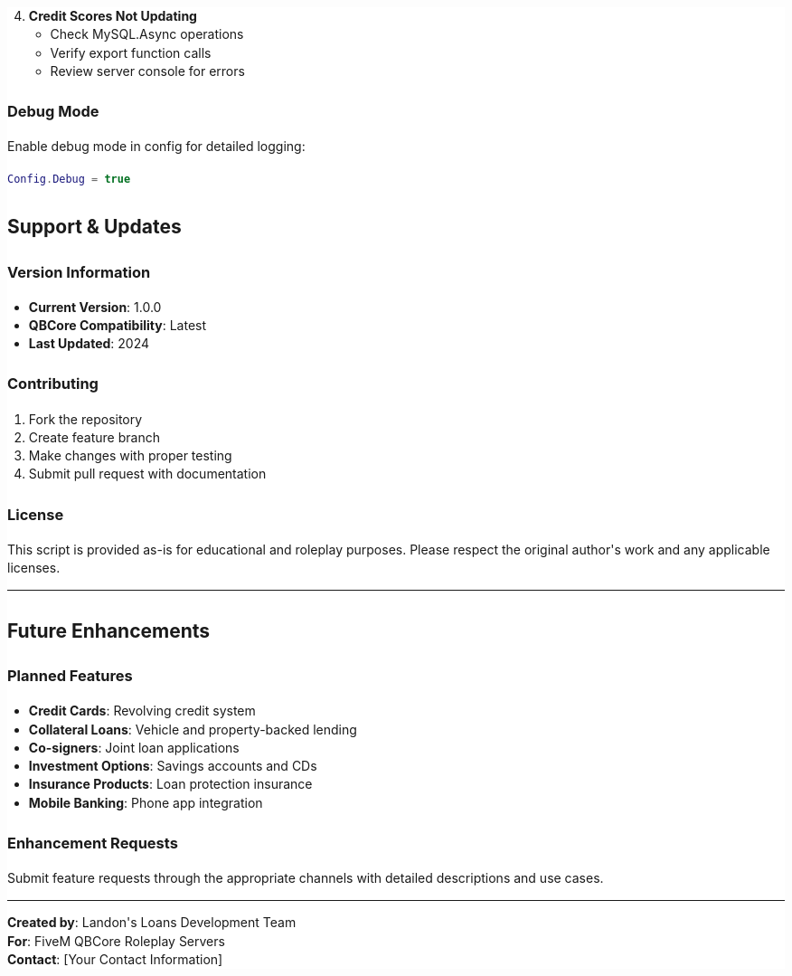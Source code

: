 4. **Credit Scores Not Updating**
   - Check MySQL.Async operations
   - Verify export function calls
   - Review server console for errors

### Debug Mode
Enable debug mode in config for detailed logging:
```lua
Config.Debug = true
```

## Support & Updates

### Version Information
- **Current Version**: 1.0.0
- **QBCore Compatibility**: Latest
- **Last Updated**: 2024

### Contributing
1. Fork the repository
2. Create feature branch
3. Make changes with proper testing
4. Submit pull request with documentation

### License
This script is provided as-is for educational and roleplay purposes. Please respect the original author's work and any applicable licenses.

---

## Future Enhancements

### Planned Features
- **Credit Cards**: Revolving credit system
- **Collateral Loans**: Vehicle and property-backed lending
- **Co-signers**: Joint loan applications
- **Investment Options**: Savings accounts and CDs
- **Insurance Products**: Loan protection insurance
- **Mobile Banking**: Phone app integration

### Enhancement Requests
Submit feature requests through the appropriate channels with detailed descriptions and use cases.

---

**Created by**: Landon's Loans Development Team  
**For**: FiveM QBCore Roleplay Servers  
**Contact**: [Your Contact Information]
